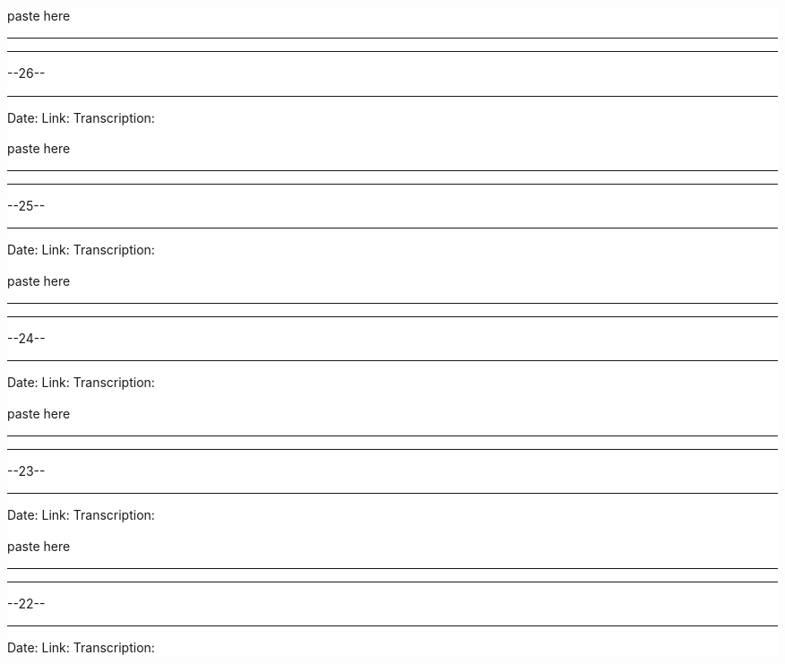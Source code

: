 paste here

----------

-----
--26--

-----
Date:
Link:
Transcription:

paste here

----------

-----
--25--

-----
Date:
Link:
Transcription:

paste here

----------

-----
--24--

-----
Date:
Link:
Transcription:

paste here

----------

-----
--23--

-----
Date:
Link:
Transcription:

paste here

----------

-----
--22--

-----
Date:
Link:
Transcription:
